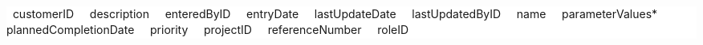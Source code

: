    <td>&nbsp;</td> 
   <td>customerID</td> 
  </tr> 
  <tr> 
   <td>&nbsp;</td> 
   <td>&nbsp;</td> 
   <td>description</td> 
  </tr> 
  <tr> 
   <td>&nbsp;</td> 
   <td>&nbsp;</td> 
   <td>enteredByID</td> 
  </tr> 
  <tr> 
   <td>&nbsp;</td> 
   <td>&nbsp;</td> 
   <td>entryDate</td> 
  </tr> 
  <tr> 
   <td>&nbsp;</td> 
   <td>&nbsp;</td> 
   <td>lastUpdateDate</td> 
  </tr> 
  <tr> 
   <td>&nbsp;</td> 
   <td>&nbsp;</td> 
   <td>lastUpdatedByID</td> 
  </tr> 
  <tr> 
   <td>&nbsp;</td> 
   <td>&nbsp;</td> 
   <td>name</td> 
  </tr> 
  <tr> 
   <td>&nbsp;</td> 
   <td>&nbsp;</td> 
   <td>parameterValues*</td> 
  </tr> 
  <tr> 
   <td>&nbsp;</td> 
   <td>&nbsp;</td> 
   <td>plannedCompletionDate</td> 
  </tr> 
  <tr> 
   <td>&nbsp;</td> 
   <td>&nbsp;</td> 
   <td>priority</td> 
  </tr> 
  <tr> 
   <td>&nbsp;</td> 
   <td>&nbsp;</td> 
   <td>projectID</td> 
  </tr> 
  <tr> 
   <td>&nbsp;</td> 
   <td>&nbsp;</td> 
   <td>referenceNumber</td> 
  </tr> 
  <tr> 
   <td>&nbsp;</td> 
   <td>&nbsp;</td> 
   <td>roleID</td> 
  </tr> 
  <tr> 